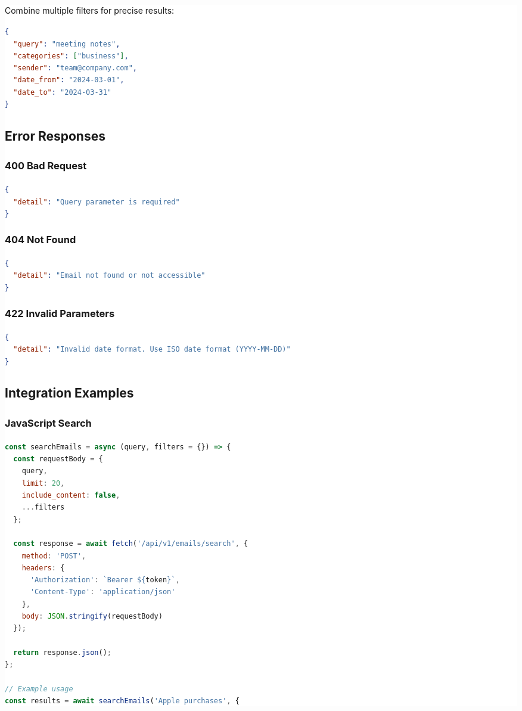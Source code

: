 Combine multiple filters for precise results:

```json
{
  "query": "meeting notes",
  "categories": ["business"],
  "sender": "team@company.com",
  "date_from": "2024-03-01",
  "date_to": "2024-03-31"
}
```

## Error Responses

### 400 Bad Request

```json
{
  "detail": "Query parameter is required"
}
```

### 404 Not Found

```json
{
  "detail": "Email not found or not accessible"
}
```

### 422 Invalid Parameters

```json
{
  "detail": "Invalid date format. Use ISO date format (YYYY-MM-DD)"
}
```

## Integration Examples

### JavaScript Search

```javascript
const searchEmails = async (query, filters = {}) => {
  const requestBody = {
    query,
    limit: 20,
    include_content: false,
    ...filters
  };
  
  const response = await fetch('/api/v1/emails/search', {
    method: 'POST',
    headers: {
      'Authorization': `Bearer ${token}`,
      'Content-Type': 'application/json'
    },
    body: JSON.stringify(requestBody)
  });
  
  return response.json();
};

// Example usage
const results = await searchEmails('Apple purchases', {
```